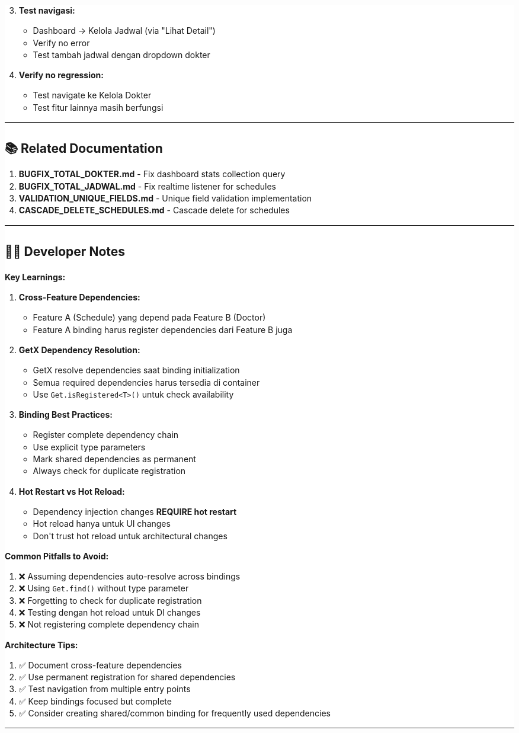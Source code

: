 3. **Test navigasi:**
   - Dashboard → Kelola Jadwal (via "Lihat Detail")
   - Verify no error
   - Test tambah jadwal dengan dropdown dokter

4. **Verify no regression:**
   - Test navigate ke Kelola Dokter
   - Test fitur lainnya masih berfungsi

---

## 📚 Related Documentation

1. **BUGFIX_TOTAL_DOKTER.md** - Fix dashboard stats collection query
2. **BUGFIX_TOTAL_JADWAL.md** - Fix realtime listener for schedules
3. **VALIDATION_UNIQUE_FIELDS.md** - Unique field validation implementation
4. **CASCADE_DELETE_SCHEDULES.md** - Cascade delete for schedules

---

## 👨‍💻 Developer Notes

**Key Learnings:**

1. **Cross-Feature Dependencies:**
   - Feature A (Schedule) yang depend pada Feature B (Doctor)
   - Feature A binding harus register dependencies dari Feature B juga
   
2. **GetX Dependency Resolution:**
   - GetX resolve dependencies saat binding initialization
   - Semua required dependencies harus tersedia di container
   - Use `Get.isRegistered<T>()` untuk check availability

3. **Binding Best Practices:**
   - Register complete dependency chain
   - Use explicit type parameters
   - Mark shared dependencies as permanent
   - Always check for duplicate registration

4. **Hot Restart vs Hot Reload:**
   - Dependency injection changes **REQUIRE hot restart**
   - Hot reload hanya untuk UI changes
   - Don't trust hot reload untuk architectural changes

**Common Pitfalls to Avoid:**

1. ❌ Assuming dependencies auto-resolve across bindings
2. ❌ Using `Get.find()` without type parameter
3. ❌ Forgetting to check for duplicate registration
4. ❌ Testing dengan hot reload untuk DI changes
5. ❌ Not registering complete dependency chain

**Architecture Tips:**

1. ✅ Document cross-feature dependencies
2. ✅ Use permanent registration for shared dependencies
3. ✅ Test navigation from multiple entry points
4. ✅ Keep bindings focused but complete
5. ✅ Consider creating shared/common binding for frequently used dependencies

---
